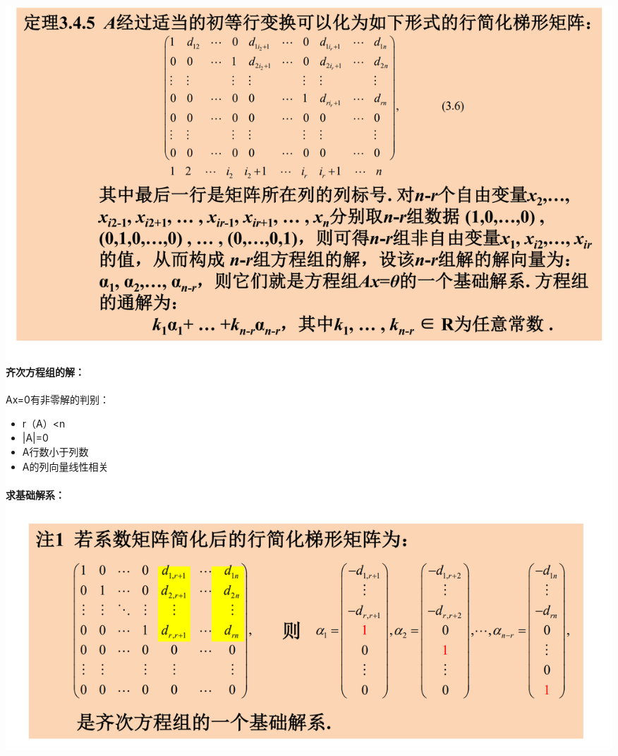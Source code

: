 ![image-20191109140637342](线性代数.assets/image-20191109140637342.png)

#### 齐次方程组的解：

Ax=0有非零解的判别：

- r（A）<n
- |A|=0
- A行数小于列数
- A的列向量线性相关

#### 求基础解系：

![image-20191109140742627](线性代数.assets/image-20191109140742627.png)
